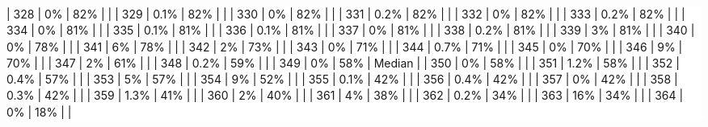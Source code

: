 | 328 | 0% | 82% |  |
| 329 | 0.1% | 82% |  |
| 330 | 0% | 82% |  |
| 331 | 0.2% | 82% |  |
| 332 | 0% | 82% |  |
| 333 | 0.2% | 82% |  |
| 334 | 0% | 81% |  |
| 335 | 0.1% | 81% |  |
| 336 | 0.1% | 81% |  |
| 337 | 0% | 81% |  |
| 338 | 0.2% | 81% |  |
| 339 | 3% | 81% |  |
| 340 | 0% | 78% |  |
| 341 | 6% | 78% |  |
| 342 | 2% | 73% |  |
| 343 | 0% | 71% |  |
| 344 | 0.7% | 71% |  |
| 345 | 0% | 70% |  |
| 346 | 9% | 70% |  |
| 347 | 2% | 61% |  |
| 348 | 0.2% | 59% |  |
| 349 | 0% | 58% | Median |
| 350 | 0% | 58% |  |
| 351 | 1.2% | 58% |  |
| 352 | 0.4% | 57% |  |
| 353 | 5% | 57% |  |
| 354 | 9% | 52% |  |
| 355 | 0.1% | 42% |  |
| 356 | 0.4% | 42% |  |
| 357 | 0% | 42% |  |
| 358 | 0.3% | 42% |  |
| 359 | 1.3% | 41% |  |
| 360 | 2% | 40% |  |
| 361 | 4% | 38% |  |
| 362 | 0.2% | 34% |  |
| 363 | 16% | 34% |  |
| 364 | 0% | 18% |  |